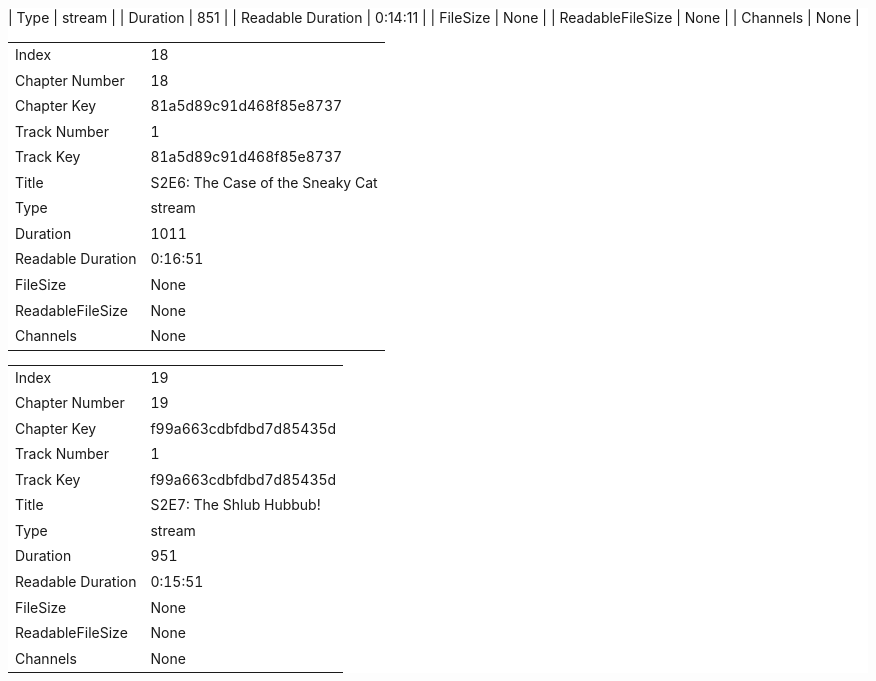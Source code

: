 | Type | stream |
| Duration | 851 |
| Readable Duration | 0:14:11 |
| FileSize | None |
| ReadableFileSize | None |
| Channels | None |

|  |  |
| - | - |
| Index | 18 |
| Chapter Number | 18 |
| Chapter Key | 81a5d89c91d468f85e8737 |
| Track Number | 1 |
| Track Key | 81a5d89c91d468f85e8737 |
| Title | S2E6: The Case of the Sneaky Cat |
| Type | stream |
| Duration | 1011 |
| Readable Duration | 0:16:51 |
| FileSize | None |
| ReadableFileSize | None |
| Channels | None |

|  |  |
| - | - |
| Index | 19 |
| Chapter Number | 19 |
| Chapter Key | f99a663cdbfdbd7d85435d |
| Track Number | 1 |
| Track Key | f99a663cdbfdbd7d85435d |
| Title | S2E7: The Shlub Hubbub! |
| Type | stream |
| Duration | 951 |
| Readable Duration | 0:15:51 |
| FileSize | None |
| ReadableFileSize | None |
| Channels | None |
